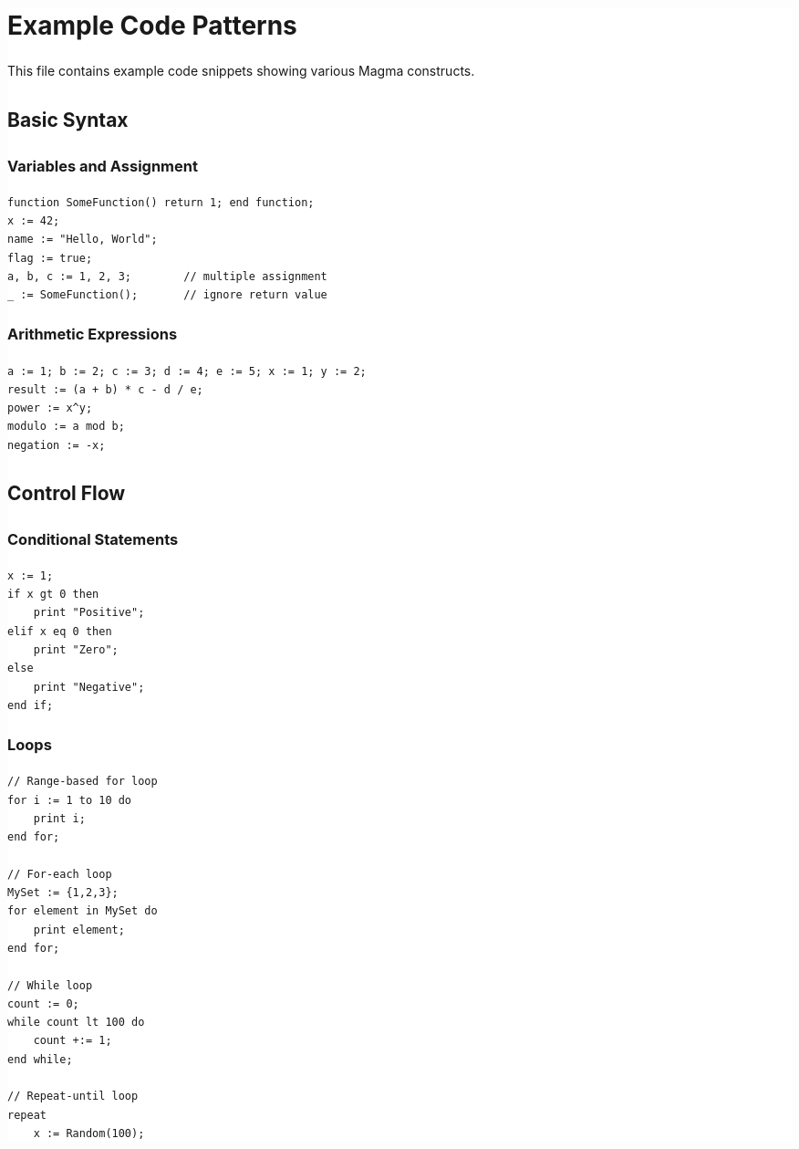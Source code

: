 # Example Code Patterns

This file contains example code snippets showing various Magma constructs.

## Basic Syntax

### Variables and Assignment
```magma
function SomeFunction() return 1; end function;
x := 42;
name := "Hello, World";
flag := true;
a, b, c := 1, 2, 3;        // multiple assignment
_ := SomeFunction();       // ignore return value
```

### Arithmetic Expressions
```magma
a := 1; b := 2; c := 3; d := 4; e := 5; x := 1; y := 2;
result := (a + b) * c - d / e;
power := x^y;
modulo := a mod b;
negation := -x;
```

## Control Flow

### Conditional Statements
```magma
x := 1;
if x gt 0 then
    print "Positive";
elif x eq 0 then
    print "Zero";
else  
    print "Negative";
end if;
```

### Loops
```magma
// Range-based for loop
for i := 1 to 10 do
    print i;
end for;

// For-each loop
MySet := {1,2,3};
for element in MySet do
    print element;
end for;

// While loop
count := 0;
while count lt 100 do
    count +:= 1;
end while;

// Repeat-until loop
repeat
    x := Random(100);
```